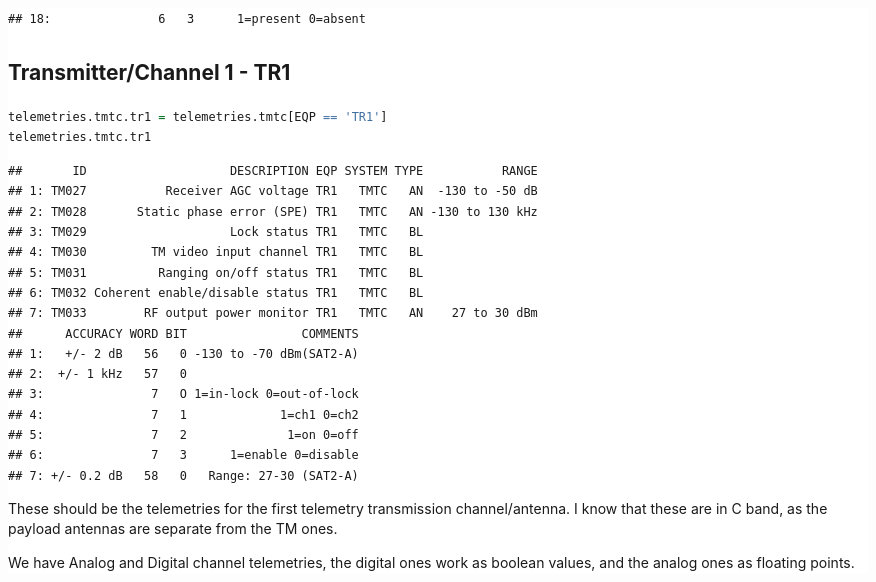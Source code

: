     ## 18:               6   3      1=present 0=absent

Transmitter/Channel 1 - TR1
---------------------------

``` r
telemetries.tmtc.tr1 = telemetries.tmtc[EQP == 'TR1']
telemetries.tmtc.tr1
```

    ##       ID                    DESCRIPTION EQP SYSTEM TYPE           RANGE
    ## 1: TM027           Receiver AGC voltage TR1   TMTC   AN  -130 to -50 dB
    ## 2: TM028       Static phase error (SPE) TR1   TMTC   AN -130 to 130 kHz
    ## 3: TM029                    Lock status TR1   TMTC   BL                
    ## 4: TM030         TM video input channel TR1   TMTC   BL                
    ## 5: TM031          Ranging on/off status TR1   TMTC   BL                
    ## 6: TM032 Coherent enable/disable status TR1   TMTC   BL                
    ## 7: TM033        RF output power monitor TR1   TMTC   AN    27 to 30 dBm
    ##      ACCURACY WORD BIT                COMMENTS
    ## 1:   +/- 2 dB   56   0 -130 to -70 dBm(SAT2-A)
    ## 2:  +/- 1 kHz   57   0                        
    ## 3:               7   O 1=in-lock 0=out-of-lock
    ## 4:               7   1             1=ch1 0=ch2
    ## 5:               7   2              1=on 0=off
    ## 6:               7   3      1=enable 0=disable
    ## 7: +/- 0.2 dB   58   0   Range: 27-30 (SAT2-A)

These should be the telemetries for the first telemetry transmission channel/antenna. I know that these are in C band, as the payload antennas are separate from the TM ones.

We have Analog and Digital channel telemetries, the digital ones work as boolean values, and the analog ones as floating points.
